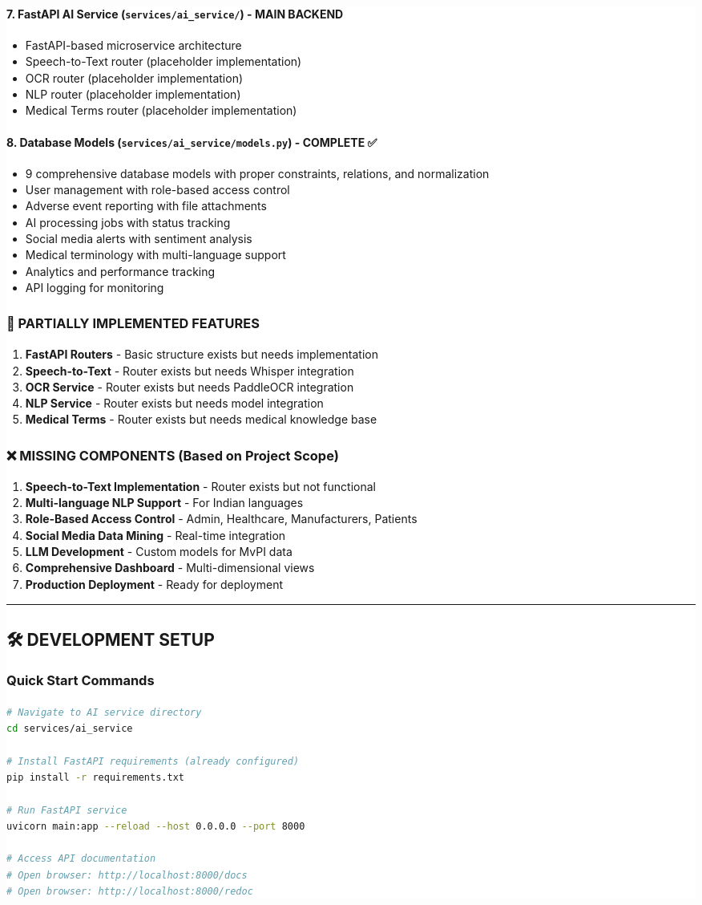 #### 7. **FastAPI AI Service** (`services/ai_service/`) - **MAIN BACKEND**
- FastAPI-based microservice architecture
- Speech-to-Text router (placeholder implementation)
- OCR router (placeholder implementation)
- NLP router (placeholder implementation)
- Medical Terms router (placeholder implementation)

#### 8. **Database Models** (`services/ai_service/models.py`) - **COMPLETE** ✅
- 9 comprehensive database models with proper constraints, relations, and normalization
- User management with role-based access control
- Adverse event reporting with file attachments
- AI processing jobs with status tracking
- Social media alerts with sentiment analysis
- Medical terminology with multi-language support
- Analytics and performance tracking
- API logging for monitoring

### 🔄 PARTIALLY IMPLEMENTED FEATURES
1. **FastAPI Routers** - Basic structure exists but needs implementation
2. **Speech-to-Text** - Router exists but needs Whisper integration
3. **OCR Service** - Router exists but needs PaddleOCR integration
4. **NLP Service** - Router exists but needs model integration
5. **Medical Terms** - Router exists but needs medical knowledge base

### ❌ MISSING COMPONENTS (Based on Project Scope)
1. **Speech-to-Text Implementation** - Router exists but not functional
2. **Multi-language NLP Support** - For Indian languages
3. **Role-Based Access Control** - Admin, Healthcare, Manufacturers, Patients
4. **Social Media Data Mining** - Real-time integration
5. **LLM Development** - Custom models for MvPI data
6. **Comprehensive Dashboard** - Multi-dimensional views
7. **Production Deployment** - Ready for deployment

---

## 🛠️ DEVELOPMENT SETUP

### Quick Start Commands
```bash
# Navigate to AI service directory
cd services/ai_service

# Install FastAPI requirements (already configured)
pip install -r requirements.txt

# Run FastAPI service
uvicorn main:app --reload --host 0.0.0.0 --port 8000

# Access API documentation
# Open browser: http://localhost:8000/docs
# Open browser: http://localhost:8000/redoc
```
